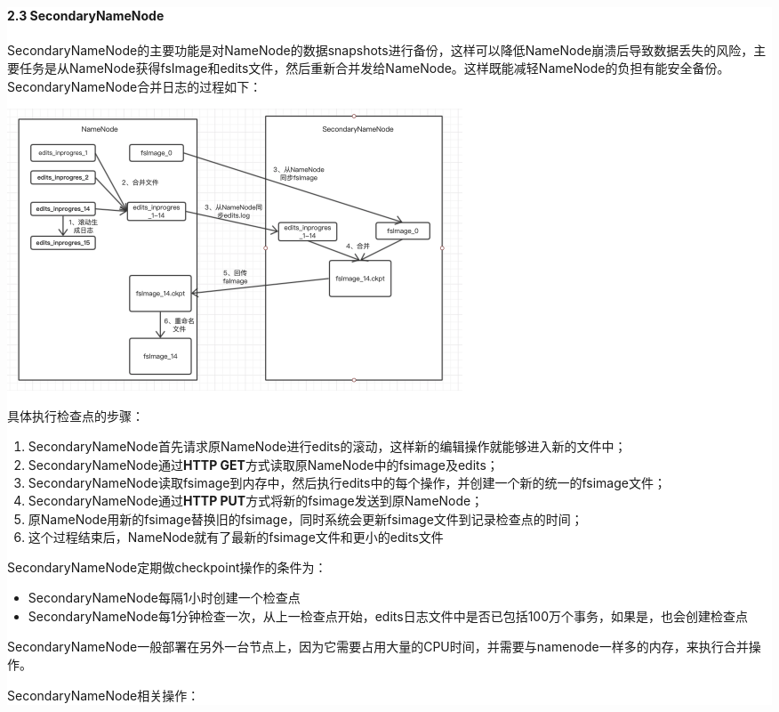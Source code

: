 

#### 2.3 SecondaryNameNode

SecondaryNameNode的主要功能是对NameNode的数据snapshots进行备份，这样可以降低NameNode崩溃后导致数据丢失的风险，主要任务是从NameNode获得fsImage和edits文件，然后重新合并发给NameNode。这样既能减轻NameNode的负担有能安全备份。SecondaryNameNode合并日志的过程如下：

<img src="../img/SecondaryNameNode同步快照过程.png" style="zoom:50%;" />

具体执行检查点的步骤：

1. SecondaryNameNode首先请求原NameNode进行edits的滚动，这样新的编辑操作就能够进入新的文件中；
2. SecondaryNameNode通过**HTTP GET**方式读取原NameNode中的fsimage及edits；
3. SecondaryNameNode读取fsimage到内存中，然后执行edits中的每个操作，并创建一个新的统一的fsimage文件；
4. SecondaryNameNode通过**HTTP PUT**方式将新的fsimage发送到原NameNode；
5. 原NameNode用新的fsimage替换旧的fsimage，同时系统会更新fsimage文件到记录检查点的时间；
6. 这个过程结束后，NameNode就有了最新的fsimage文件和更小的edits文件

SecondaryNameNode定期做checkpoint操作的条件为：

- SecondaryNameNode每隔1小时创建一个检查点
- SecondaryNameNode每1分钟检查一次，从上一检查点开始，edits日志文件中是否已包括100万个事务，如果是，也会创建检查点

SecondaryNameNode一般部署在另外一台节点上，因为它需要占用大量的CPU时间，并需要与namenode一样多的内存，来执行合并操作。



SecondaryNameNode相关操作：

